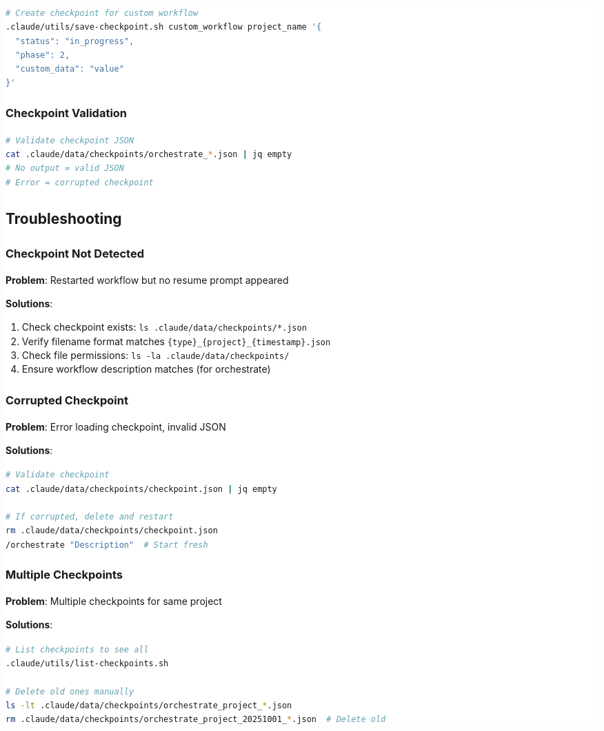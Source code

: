 ```bash
# Create checkpoint for custom workflow
.claude/utils/save-checkpoint.sh custom_workflow project_name '{
  "status": "in_progress",
  "phase": 2,
  "custom_data": "value"
}'
```

### Checkpoint Validation

```bash
# Validate checkpoint JSON
cat .claude/data/checkpoints/orchestrate_*.json | jq empty
# No output = valid JSON
# Error = corrupted checkpoint
```

## Troubleshooting

### Checkpoint Not Detected

**Problem**: Restarted workflow but no resume prompt appeared

**Solutions**:
1. Check checkpoint exists: `ls .claude/data/checkpoints/*.json`
2. Verify filename format matches `{type}_{project}_{timestamp}.json`
3. Check file permissions: `ls -la .claude/data/checkpoints/`
4. Ensure workflow description matches (for orchestrate)

### Corrupted Checkpoint

**Problem**: Error loading checkpoint, invalid JSON

**Solutions**:
```bash
# Validate checkpoint
cat .claude/data/checkpoints/checkpoint.json | jq empty

# If corrupted, delete and restart
rm .claude/data/checkpoints/checkpoint.json
/orchestrate "Description"  # Start fresh
```

### Multiple Checkpoints

**Problem**: Multiple checkpoints for same project

**Solutions**:
```bash
# List checkpoints to see all
.claude/utils/list-checkpoints.sh

# Delete old ones manually
ls -lt .claude/data/checkpoints/orchestrate_project_*.json
rm .claude/data/checkpoints/orchestrate_project_20251001_*.json  # Delete old
```
